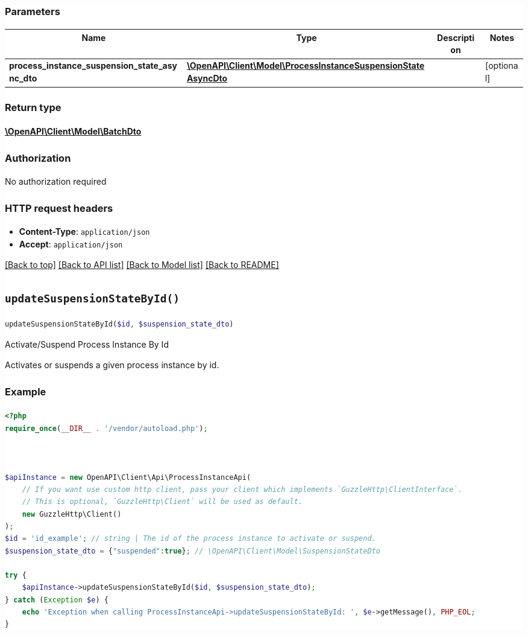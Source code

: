 ### Parameters

Name | Type | Description  | Notes
------------- | ------------- | ------------- | -------------
 **process_instance_suspension_state_async_dto** | [**\OpenAPI\Client\Model\ProcessInstanceSuspensionStateAsyncDto**](../Model/ProcessInstanceSuspensionStateAsyncDto.md)|  | [optional]

### Return type

[**\OpenAPI\Client\Model\BatchDto**](../Model/BatchDto.md)

### Authorization

No authorization required

### HTTP request headers

- **Content-Type**: `application/json`
- **Accept**: `application/json`

[[Back to top]](#) [[Back to API list]](../../README.md#endpoints)
[[Back to Model list]](../../README.md#models)
[[Back to README]](../../README.md)

## `updateSuspensionStateById()`

```php
updateSuspensionStateById($id, $suspension_state_dto)
```

Activate/Suspend Process Instance By Id

Activates or suspends a given process instance by id.

### Example

```php
<?php
require_once(__DIR__ . '/vendor/autoload.php');



$apiInstance = new OpenAPI\Client\Api\ProcessInstanceApi(
    // If you want use custom http client, pass your client which implements `GuzzleHttp\ClientInterface`.
    // This is optional, `GuzzleHttp\Client` will be used as default.
    new GuzzleHttp\Client()
);
$id = 'id_example'; // string | The id of the process instance to activate or suspend.
$suspension_state_dto = {"suspended":true}; // \OpenAPI\Client\Model\SuspensionStateDto

try {
    $apiInstance->updateSuspensionStateById($id, $suspension_state_dto);
} catch (Exception $e) {
    echo 'Exception when calling ProcessInstanceApi->updateSuspensionStateById: ', $e->getMessage(), PHP_EOL;
}
```
